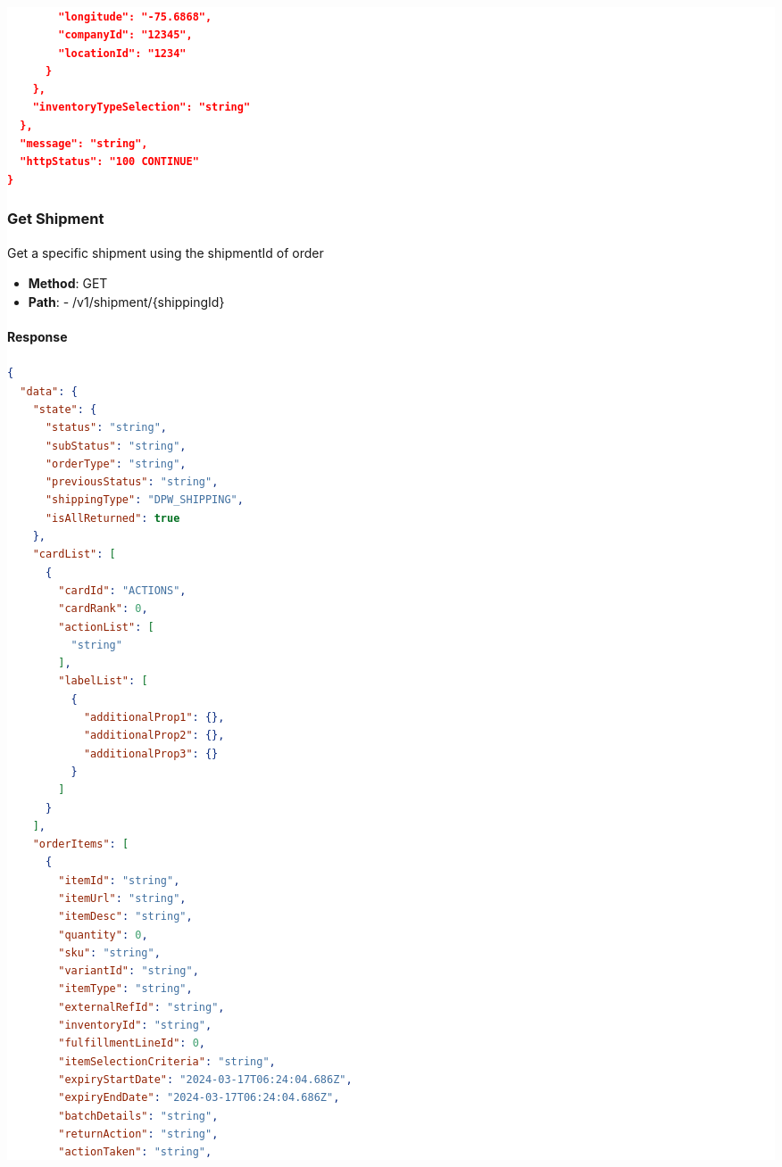 ```json
        "longitude": "-75.6868",
        "companyId": "12345",
        "locationId": "1234"
      }
    },
    "inventoryTypeSelection": "string"
  },
  "message": "string",
  "httpStatus": "100 CONTINUE"
}
```
### Get Shipment
Get a specific shipment using the shipmentId of order
- **Method**: GET
- **Path**: - /v1/shipment/{shippingId}
  
#### Response
```json
{
  "data": {
    "state": {
      "status": "string",
      "subStatus": "string",
      "orderType": "string",
      "previousStatus": "string",
      "shippingType": "DPW_SHIPPING",
      "isAllReturned": true
    },
    "cardList": [
      {
        "cardId": "ACTIONS",
        "cardRank": 0,
        "actionList": [
          "string"
        ],
        "labelList": [
          {
            "additionalProp1": {},
            "additionalProp2": {},
            "additionalProp3": {}
          }
        ]
      }
    ],
    "orderItems": [
      {
        "itemId": "string",
        "itemUrl": "string",
        "itemDesc": "string",
        "quantity": 0,
        "sku": "string",
        "variantId": "string",
        "itemType": "string",
        "externalRefId": "string",
        "inventoryId": "string",
        "fulfillmentLineId": 0,
        "itemSelectionCriteria": "string",
        "expiryStartDate": "2024-03-17T06:24:04.686Z",
        "expiryEndDate": "2024-03-17T06:24:04.686Z",
        "batchDetails": "string",
        "returnAction": "string",
        "actionTaken": "string",
```